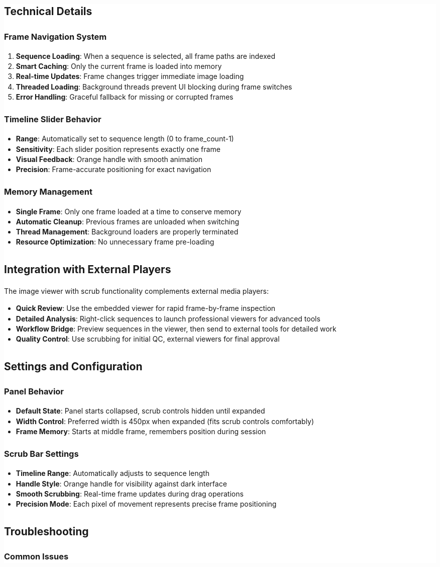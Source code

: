 ## Technical Details

### Frame Navigation System
1. **Sequence Loading**: When a sequence is selected, all frame paths are indexed
2. **Smart Caching**: Only the current frame is loaded into memory
3. **Real-time Updates**: Frame changes trigger immediate image loading
4. **Threaded Loading**: Background threads prevent UI blocking during frame switches
5. **Error Handling**: Graceful fallback for missing or corrupted frames

### Timeline Slider Behavior
- **Range**: Automatically set to sequence length (0 to frame_count-1)
- **Sensitivity**: Each slider position represents exactly one frame
- **Visual Feedback**: Orange handle with smooth animation
- **Precision**: Frame-accurate positioning for exact navigation

### Memory Management
- **Single Frame**: Only one frame loaded at a time to conserve memory
- **Automatic Cleanup**: Previous frames are unloaded when switching
- **Thread Management**: Background loaders are properly terminated
- **Resource Optimization**: No unnecessary frame pre-loading

## Integration with External Players

The image viewer with scrub functionality complements external media players:

- **Quick Review**: Use the embedded viewer for rapid frame-by-frame inspection
- **Detailed Analysis**: Right-click sequences to launch professional viewers for advanced tools
- **Workflow Bridge**: Preview sequences in the viewer, then send to external tools for detailed work
- **Quality Control**: Use scrubbing for initial QC, external viewers for final approval

## Settings and Configuration

### Panel Behavior
- **Default State**: Panel starts collapsed, scrub controls hidden until expanded
- **Width Control**: Preferred width is 450px when expanded (fits scrub controls comfortably)
- **Frame Memory**: Starts at middle frame, remembers position during session

### Scrub Bar Settings
- **Timeline Range**: Automatically adjusts to sequence length
- **Handle Style**: Orange handle for visibility against dark interface
- **Smooth Scrubbing**: Real-time frame updates during drag operations
- **Precision Mode**: Each pixel of movement represents precise frame positioning

## Troubleshooting

### Common Issues
